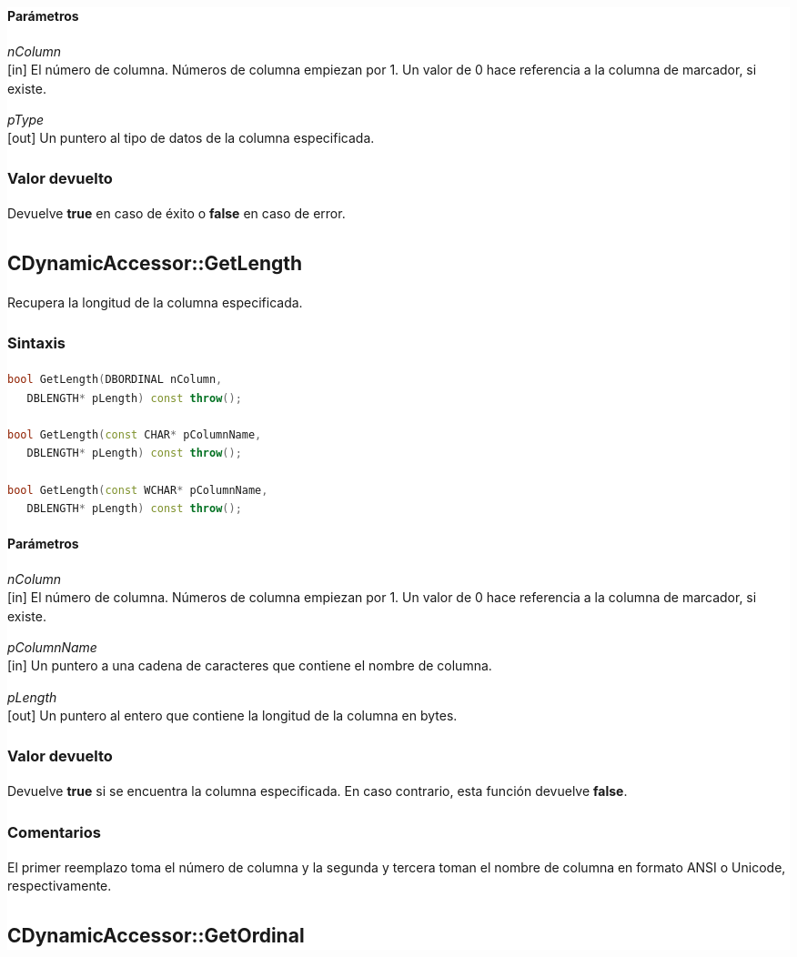 #### <a name="parameters"></a>Parámetros

*nColumn*<br/>
[in] El número de columna. Números de columna empiezan por 1. Un valor de 0 hace referencia a la columna de marcador, si existe.

*pType*<br/>
[out] Un puntero al tipo de datos de la columna especificada.

### <a name="return-value"></a>Valor devuelto

Devuelve **true** en caso de éxito o **false** en caso de error.

## <a name="getlength"></a> CDynamicAccessor::GetLength

Recupera la longitud de la columna especificada.

### <a name="syntax"></a>Sintaxis

```cpp
bool GetLength(DBORDINAL nColumn,
   DBLENGTH* pLength) const throw();

bool GetLength(const CHAR* pColumnName,
   DBLENGTH* pLength) const throw();

bool GetLength(const WCHAR* pColumnName,
   DBLENGTH* pLength) const throw();
```

#### <a name="parameters"></a>Parámetros

*nColumn*<br/>
[in] El número de columna. Números de columna empiezan por 1. Un valor de 0 hace referencia a la columna de marcador, si existe.

*pColumnName*<br/>
[in] Un puntero a una cadena de caracteres que contiene el nombre de columna.

*pLength*<br/>
[out] Un puntero al entero que contiene la longitud de la columna en bytes.

### <a name="return-value"></a>Valor devuelto

Devuelve **true** si se encuentra la columna especificada. En caso contrario, esta función devuelve **false**.

### <a name="remarks"></a>Comentarios

El primer reemplazo toma el número de columna y la segunda y tercera toman el nombre de columna en formato ANSI o Unicode, respectivamente.

## <a name="getordinal"></a> CDynamicAccessor::GetOrdinal
